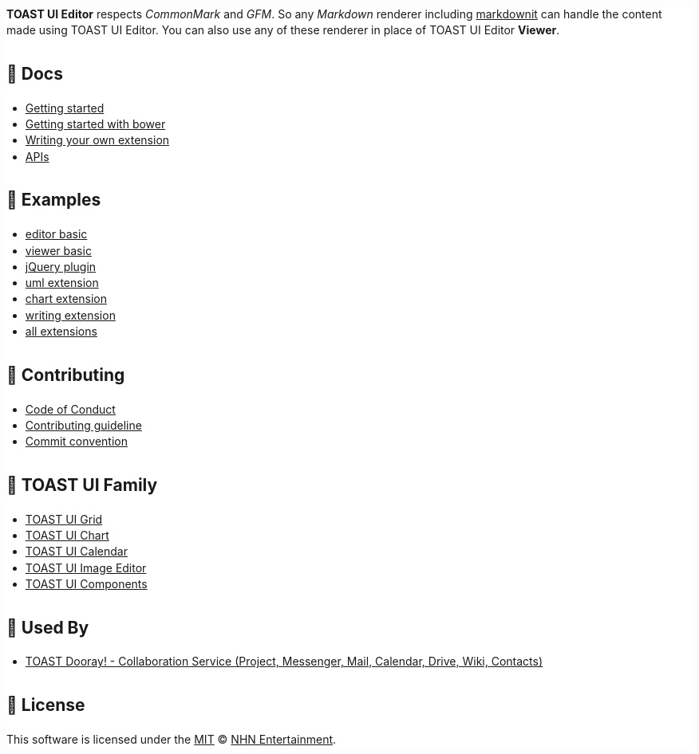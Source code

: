 **TOAST UI Editor** respects *CommonMark* and *GFM*. So any *Markdown* renderer including [markdownit](https://github.com/markdown-it/markdown-it) can handle the content made using TOAST UI Editor. You can also use any of these renderer in place of TOAST UI Editor **Viewer**.


## 📙 Docs
* [Getting started](https://github.com/nhnent/tui.editor/blob/master/docs/getting-started.md)
* [Getting started with bower](https://github.com/nhnent/tui.editor/blob/master/docs/getting-started-with-bower.md)
* [Writing your own extension](https://github.com/nhnent/tui.editor/blob/master/docs/writing-your-own-extension.md)
* [APIs](https://nhnent.github.io/tui.editor/api/latest/)

## 🐾 Examples
* [editor basic](https://nhnent.github.io/tui.editor/api/latest/tutorial-example01-basic.html)
* [viewer basic](https://nhnent.github.io/tui.editor/api/latest/tutorial-example02-viewer-basic.html)
* [jQuery plugin](https://nhnent.github.io/tui.editor/api/latest/tutorial-example03-jquery.html)
* [uml extension](https://nhnent.github.io/tui.editor/api/latest/tutorial-example08-uml.html)
* [chart extension](https://nhnent.github.io/tui.editor/api/latest/tutorial-example11-chart.html)
* [writing extension](https://nhnent.github.io/tui.editor/api/latest/tutorial-example12-writing-extension.html)
* [all extensions](https://nhnent.github.io/tui.editor/api/latest/tutorial-example00-demo.html)

## 💬 Contributing
* [Code of Conduct](https://github.com/nhnent/tui.editor/blob/master/CODE_OF_CONDUCT.md)
* [Contributing guideline](https://github.com/nhnent/tui.editor/blob/master/CONTRIBUTING.md)
* [Commit convention](https://github.com/nhnent/tui.editor/blob/master/docs/COMMIT_MESSAGE_CONVENTION.md)

## 🍞 TOAST UI Family
* [TOAST UI Grid](https://github.com/nhnent/tui.grid)
* [TOAST UI Chart](https://github.com/nhnent/tui.chart)
* [TOAST UI Calendar](https://github.com/nhnent/tui.calendar)
* [TOAST UI Image Editor](https://github.com/nhnent/tui.image-editor)
* [TOAST UI Components](https://github.com/nhnent?q=tui)

## 🚀 Used By
* [TOAST Dooray! - Collaboration Service (Project, Messenger, Mail, Calendar, Drive, Wiki, Contacts)](https://dooray.com)

## 📜 License
This software is licensed under the [MIT](https://github.com/nhnent/tui.editor/blob/master/LICENSE) © [NHN Entertainment](https://github.com/nhnent).
